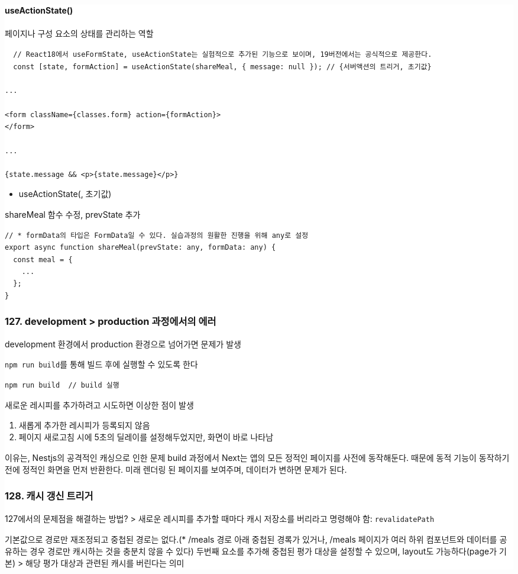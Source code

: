 #### useActionState()

페이지나 구성 요소의 상태를 관리하는 역할

```tsx
  // React18에서 useFormState, useActionState는 실험적으로 추가된 기능으로 보이며, 19버전에서는 공식적으로 제공한다.
  const [state, formAction] = useActionState(shareMeal, { message: null }); // {서버액션의 트리거, 초기값}

...

<form className={classes.form} action={formAction}>
</form>

...

{state.message && <p>{state.message}</p>}
```

- useActionState(, 초기값)

shareMeal 함수 수정, prevState 추가

```tsx
// * formData의 타입은 FormData일 수 있다. 실습과정의 원활한 진행을 위해 any로 설정
export async function shareMeal(prevState: any, formData: any) {
  const meal = {
    ...
  };
}
```

### 127. development > production 과정에서의 에러

development 환경에서 production 환경으로 넘어가면 문제가 발생

`npm run build`를 통해 빌드 후에 실행할 수 있도록 한다

```shell
npm run build  // build 실행
```

새로운 레시피를 추가하려고 시도하면 이상한 점이 발생

1. 새롭게 추가한 레시피가 등록되지 않음
2. 페이지 새로고침 시에 5초의 딜레이를 설정해두었지만, 화면이 바로 나타남

이유는, Nestjs의 공격적인 캐싱으로 인한 문제
build 과정에서 Next는 앱의 모든 정적인 페이지를 사전에 동작해둔다. 때문에 동적 기능이 동작하기 전에 정적인 화면을 먼저 반환한다. 미래 렌더링 된 페이지를 보여주며, 데이터가 변하면 문제가 된다.

### 128. 캐시 갱신 트리거

127에서의 문제점을 해결하는 방법? > 새로운 레시피를 추가할 때마다 캐시 저장소를 버리라고 명령해야 함: `revalidatePath`

기본값으로 경로만 재조정되고 중첩된 경로는 없다.(\* /meals 경로 아래 중첩된 경록가 있거나, /meals 페이지가 여러 하위 컴포넌트와 데이터를 공유하는 경우 경로만 캐시하는 것을 충분치 않을 수 있다) 두번째 요소를 추가해 중첩된 평가 대상을 설정할 수 있으며, layout도 가능하다(page가 기본) > 해당 평가 대상과 관련된 캐시를 버린다는 의미

